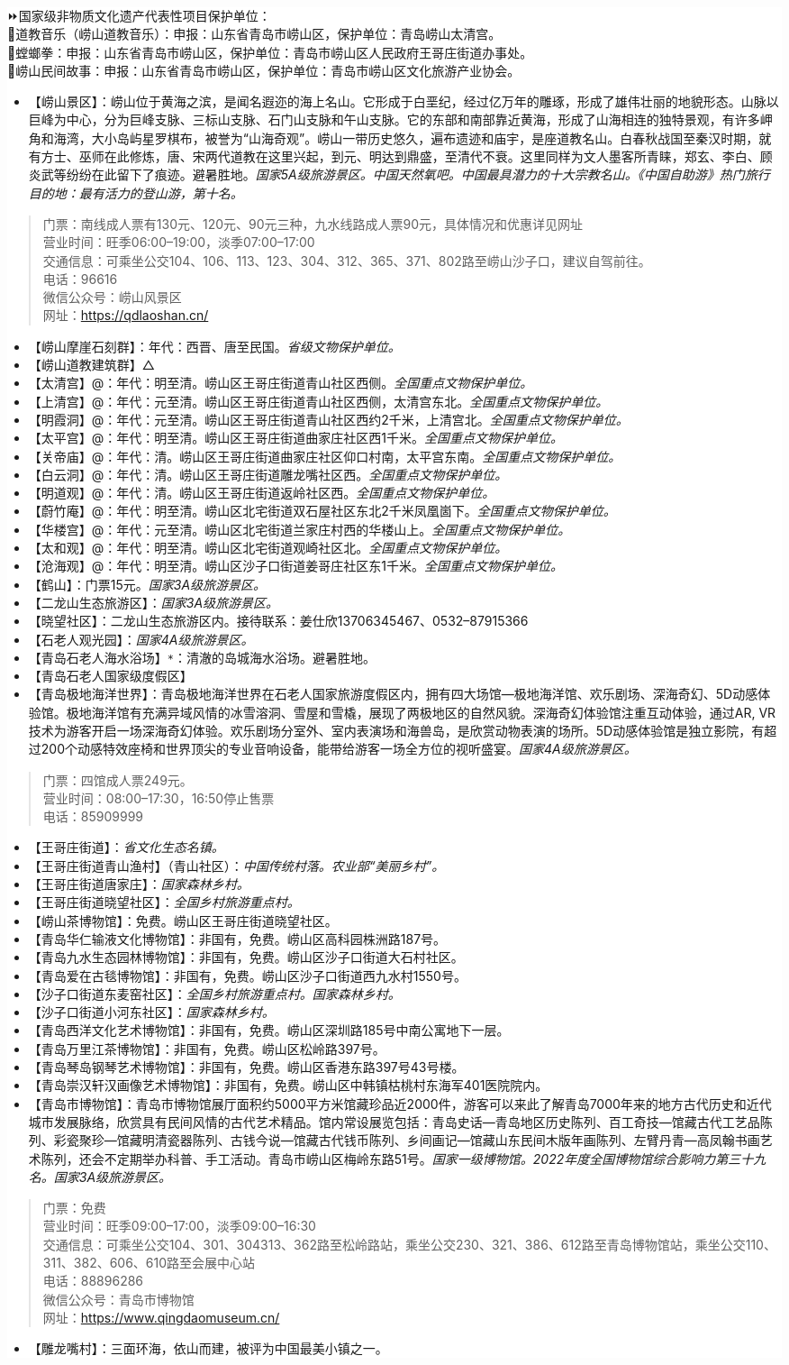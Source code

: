 ⏩国家级非物质文化遗产代表性项目保护单位：  
🔸道教音乐（崂山道教音乐）：申报：山东省青岛市崂山区，保护单位：青岛崂山太清宫。  
🔸螳螂拳：申报：山东省青岛市崂山区，保护单位：青岛市崂山区人民政府王哥庄街道办事处。  
🔸崂山民间故事：申报：山东省青岛市崂山区，保护单位：青岛市崂山区文化旅游产业协会。  

* 【崂山景区】：崂山位于黄海之滨，是闻名遐迩的海上名山。它形成于白垩纪，经过亿万年的雕琢，形成了雄伟壮丽的地貌形态。山脉以巨峰为中心，分为巨峰支脉、三标山支脉、石门山支脉和午山支脉。它的东部和南部靠近黄海，形成了山海相连的独特景观，有许多岬角和海湾，大小岛屿星罗棋布，被誉为“山海奇观”。崂山一带历史悠久，遍布遗迹和庙宇，是座道教名山。白春秋战国至秦汉时期，就有方士、巫师在此修炼，唐、宋两代道教在这里兴起，到元、明达到鼎盛，至清代不衰。这里同样为文人墨客所青睐，郑玄、李白、顾炎武等纷纷在此留下了痕迹。避暑胜地。*国家5A级旅游景区。中国天然氧吧。中国最具潜力的十大宗教名山。《中国自助游》热门旅行目的地：最有活力的登山游，第十名。*  
> 门票：南线成人票有130元、120元、90元三种，九水线路成人票90元，具体情况和优惠详见网址  
> 营业时间：旺季06:00–19:00，淡季07:00–17:00  
> 交通信息：可乘坐公交104、106、113、123、304、312、365、371、802路至崂山沙子口，建议自驾前往。  
> 电话：96616  
> 微信公众号：崂山风景区  
> 网址：<a href="http://qdlaoshan.cn" target="_blank">https://qdlaoshan.cn/</a>  
* 【崂山摩崖石刻群】：年代：西晋、唐至民国。*省级文物保护单位。*  
* 【崂山道教建筑群】△  
* 【太清宫】@：年代：明至清。崂山区王哥庄街道青山社区西侧。*全国重点文物保护单位。*  
* 【上清宫】@：年代：元至清。崂山区王哥庄街道青山社区西侧，太清宫东北。*全国重点文物保护单位。*  
* 【明霞洞】@：年代：元至清。崂山区王哥庄街道青山社区西约2千米，上清宫北。*全国重点文物保护单位。*  
* 【太平宫】@：年代：明至清。崂山区王哥庄街道曲家庄社区西1千米。*全国重点文物保护单位。*  
* 【关帝庙】@：年代：清。崂山区王哥庄街道曲家庄社区仰口村南，太平宫东南。*全国重点文物保护单位。*  
* 【白云洞】@：年代：清。崂山区王哥庄街道雕龙嘴社区西。*全国重点文物保护单位。*  
* 【明道观】@：年代：清。崂山区王哥庄街道返岭社区西。*全国重点文物保护单位。*  
* 【蔚竹庵】@：年代：明至清。崂山区北宅街道双石屋社区东北2千米凤凰崮下。*全国重点文物保护单位。*  
* 【华楼宫】@：年代：元至清。崂山区北宅街道兰家庄村西的华楼山上。*全国重点文物保护单位。*  
* 【太和观】@：年代：明至清。崂山区北宅街道观崎社区北。*全国重点文物保护单位。*  
* 【沧海观】@：年代：明至清。崂山区沙子口街道姜哥庄社区东1千米。*全国重点文物保护单位。*  
* 【鹤山】：门票15元。*国家3A级旅游景区。*  
* 【二龙山生态旅游区】：*国家3A级旅游景区。*  
* 【晓望社区】：二龙山生态旅游区内。接待联系：姜仕欣13706345467、0532–87915366  
* 【石老人观光园】：*国家4A级旅游景区。*  
* 【青岛石老人海水浴场】`*`：清澈的岛城海水浴场。避暑胜地。  
* 【青岛石老人国家级度假区】  
* 【青岛极地海洋世界】：青岛极地海洋世界在石老人国家旅游度假区内，拥有四大场馆—极地海洋馆、欢乐剧场、深海奇幻、5D动感体验馆。极地海洋馆有充满异域风情的冰雪溶洞、雪屋和雪橇，展现了两极地区的自然风貌。深海奇幻体验馆注重互动体验，通过AR, VR技术为游客开启一场深海奇幻体验。欢乐剧场分室外、室内表演场和海兽岛，是欣赏动物表演的场所。5D动感体验馆是独立影院，有超过200个动感特效座椅和世界顶尖的专业音响设备，能带给游客一场全方位的视听盛宴。*国家4A级旅游景区。*  
> 门票：四馆成人票249元。  
> 营业时间：08:00–17:30，16:50停止售票  
> 电话：85909999  
* 【王哥庄街道】：*省文化生态名镇。*  
* 【王哥庄街道青山渔村】（青山社区）：*中国传统村落。农业部“美丽乡村”。*  
* 【王哥庄街道唐家庄】：*国家森林乡村。*  
* 【王哥庄街道晓望社区】：*全国乡村旅游重点村。*  
* 【崂山茶博物馆】：免费。崂山区王哥庄街道晓望社区。  
* 【青岛华仁输液文化博物馆】：非国有，免费。崂山区高科园株洲路187号。  
* 【青岛九水生态园林博物馆】：非国有，免费。崂山区沙子口街道大石村社区。  
* 【青岛爱在古毯博物馆】：非国有，免费。崂山区沙子口街道西九水村1550号。  
* 【沙子口街道东麦窑社区】：*全国乡村旅游重点村。国家森林乡村。*  
* 【沙子口街道小河东社区】：*国家森林乡村。*  
* 【青岛西洋文化艺术博物馆】：非国有，免费。崂山区深圳路185号中南公寓地下一层。  
* 【青岛万里江茶博物馆】：非国有，免费。崂山区松岭路397号。  
* 【青岛琴岛钢琴艺术博物馆】：非国有，免费。崂山区香港东路397号43号楼。  
* 【青岛崇汉轩汉画像艺术博物馆】：非国有，免费。崂山区中韩镇枯桃村东海军401医院院内。  
* 【青岛市博物馆】：青岛市博物馆展厅面积约5000平方米馆藏珍品近2000件，游客可以来此了解青岛7000年来的地方古代历史和近代城市发展脉络，欣赏具有民间风情的古代艺术精品。馆内常设展览包括：青岛史话—青岛地区历史陈列、百工奇技—馆藏古代工艺品陈列、彩瓷聚珍—馆藏明清瓷器陈列、古钱今说—馆藏古代钱币陈列、乡间画记—馆藏山东民间木版年画陈列、左臂丹青—高凤翰书画艺术陈列，还会不定期举办科普、手工活动。青岛市崂山区梅岭东路51号。*国家一级博物馆。2022年度全国博物馆综合影响力第三十九名。国家3A级旅游景区。*  
> 门票：免费  
> 营业时间：旺季09:00–17:00，淡季09:00–16:30  
> 交通信息：可乘坐公交104、301、304313、362路至松岭路站，乘坐公交230、321、386、612路至青岛博物馆站，乘坐公交110、311、382、606、610路至会展中心站  
> 电话：88896286  
> 微信公众号：青岛市博物馆  
> 网址：<a href="http://www.qingdaomuseum.cn" target="_blank">https://www.qingdaomuseum.cn/</a>  
* 【雕龙嘴村】：三面环海，依山而建，被评为中国最美小镇之一。  